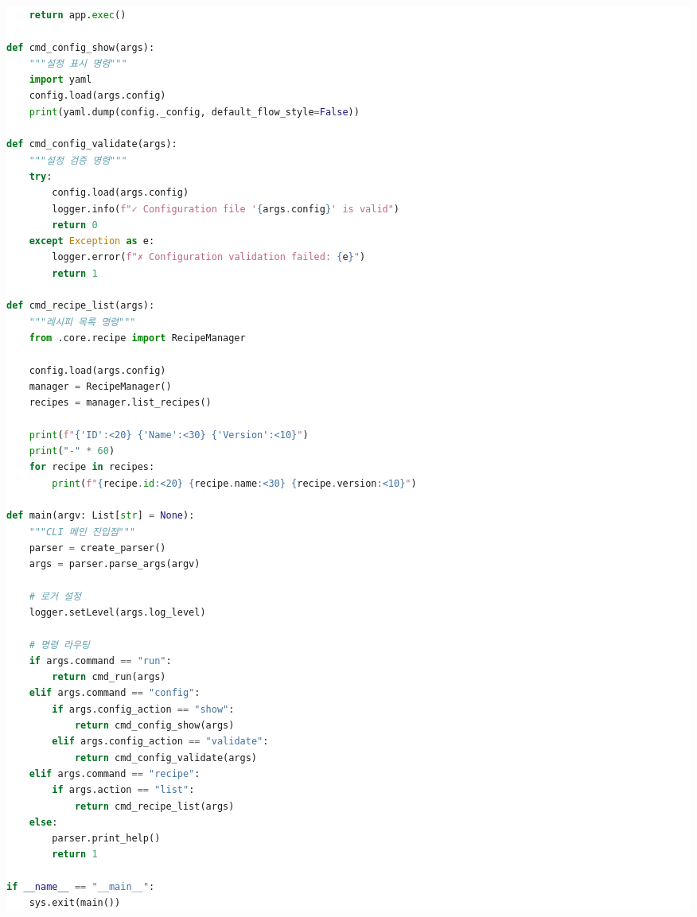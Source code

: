 ```python
    return app.exec()

def cmd_config_show(args):
    """설정 표시 명령"""
    import yaml
    config.load(args.config)
    print(yaml.dump(config._config, default_flow_style=False))

def cmd_config_validate(args):
    """설정 검증 명령"""
    try:
        config.load(args.config)
        logger.info(f"✓ Configuration file '{args.config}' is valid")
        return 0
    except Exception as e:
        logger.error(f"✗ Configuration validation failed: {e}")
        return 1

def cmd_recipe_list(args):
    """레시피 목록 명령"""
    from .core.recipe import RecipeManager

    config.load(args.config)
    manager = RecipeManager()
    recipes = manager.list_recipes()

    print(f"{'ID':<20} {'Name':<30} {'Version':<10}")
    print("-" * 60)
    for recipe in recipes:
        print(f"{recipe.id:<20} {recipe.name:<30} {recipe.version:<10}")

def main(argv: List[str] = None):
    """CLI 메인 진입점"""
    parser = create_parser()
    args = parser.parse_args(argv)

    # 로거 설정
    logger.setLevel(args.log_level)

    # 명령 라우팅
    if args.command == "run":
        return cmd_run(args)
    elif args.command == "config":
        if args.config_action == "show":
            return cmd_config_show(args)
        elif args.config_action == "validate":
            return cmd_config_validate(args)
    elif args.command == "recipe":
        if args.action == "list":
            return cmd_recipe_list(args)
    else:
        parser.print_help()
        return 1

if __name__ == "__main__":
    sys.exit(main())
```
